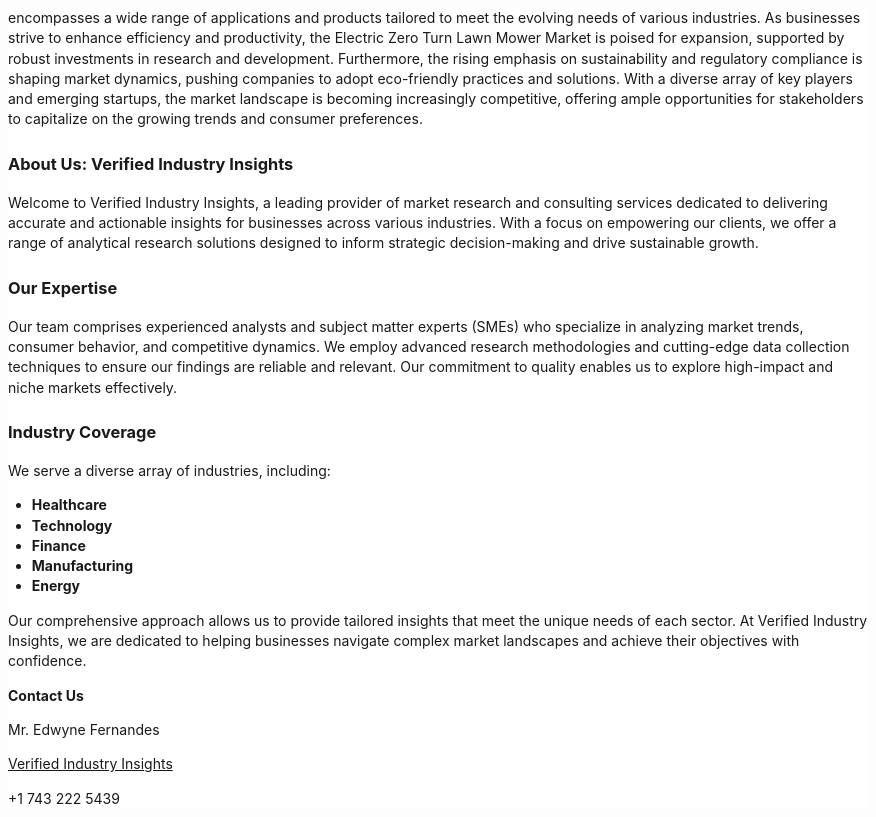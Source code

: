 encompasses a wide range of applications and products tailored to meet the evolving needs of various industries. As businesses strive to enhance efficiency and productivity, the Electric Zero Turn Lawn Mower Market is poised for expansion, supported by robust investments in research and development. Furthermore, the rising emphasis on sustainability and regulatory compliance is shaping market dynamics, pushing companies to adopt eco-friendly practices and solutions. With a diverse array of key players and emerging startups, the market landscape is becoming increasingly competitive, offering ample opportunities for stakeholders to capitalize on the growing trends and consumer preferences.</p><h3>About Us: Verified Industry Insights</h3><p>Welcome to Verified Industry Insights, a leading provider of market research and consulting services dedicated to delivering accurate and actionable insights for businesses across various industries. With a focus on empowering our clients, we offer a range of analytical research solutions designed to inform strategic decision-making and drive sustainable growth.</p><h3>Our Expertise</h3><p>Our team comprises experienced analysts and subject matter experts (SMEs) who specialize in analyzing market trends, consumer behavior, and competitive dynamics. We employ advanced research methodologies and cutting-edge data collection techniques to ensure our findings are reliable and relevant. Our commitment to quality enables us to explore high-impact and niche markets effectively.</p><h3>Industry Coverage</h3><p>We serve a diverse array of industries, including:</p><ul><li><strong>Healthcare</strong></li><li><strong>Technology</strong></li><li><strong>Finance</strong></li><li><strong>Manufacturing</strong></li><li><strong>Energy</strong></li></ul><p>Our comprehensive approach allows us to provide tailored insights that meet the unique needs of each sector. At Verified Industry Insights, we are dedicated to helping businesses navigate complex market landscapes and achieve their objectives with confidence.</p><p><strong>Contact Us</strong></p><p>Mr. Edwyne Fernandes</p><p><a href="https://www.verifiedindustryinsights.com/">Verified Industry Insights</a></p><p>+1 743 222 5439</p>
